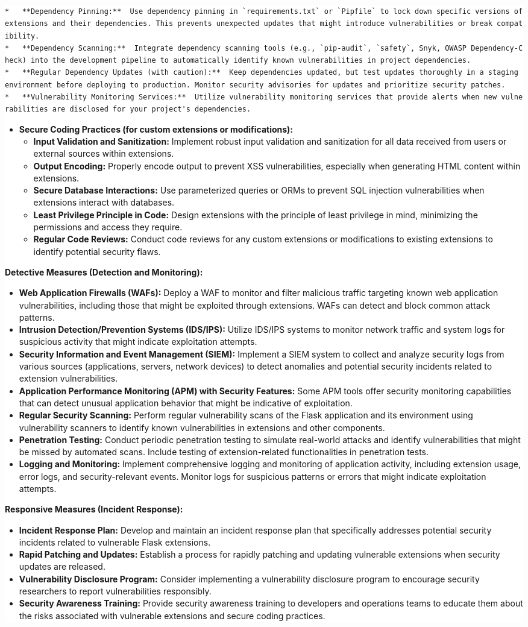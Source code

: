     *   **Dependency Pinning:**  Use dependency pinning in `requirements.txt` or `Pipfile` to lock down specific versions of extensions and their dependencies. This prevents unexpected updates that might introduce vulnerabilities or break compatibility.
    *   **Dependency Scanning:**  Integrate dependency scanning tools (e.g., `pip-audit`, `safety`, Snyk, OWASP Dependency-Check) into the development pipeline to automatically identify known vulnerabilities in project dependencies.
    *   **Regular Dependency Updates (with caution):**  Keep dependencies updated, but test updates thoroughly in a staging environment before deploying to production. Monitor security advisories for updates and prioritize security patches.
    *   **Vulnerability Monitoring Services:**  Utilize vulnerability monitoring services that provide alerts when new vulnerabilities are disclosed for your project's dependencies.
*   **Secure Coding Practices (for custom extensions or modifications):**
    *   **Input Validation and Sanitization:**  Implement robust input validation and sanitization for all data received from users or external sources within extensions.
    *   **Output Encoding:**  Properly encode output to prevent XSS vulnerabilities, especially when generating HTML content within extensions.
    *   **Secure Database Interactions:**  Use parameterized queries or ORMs to prevent SQL injection vulnerabilities when extensions interact with databases.
    *   **Least Privilege Principle in Code:**  Design extensions with the principle of least privilege in mind, minimizing the permissions and access they require.
    *   **Regular Code Reviews:**  Conduct code reviews for any custom extensions or modifications to existing extensions to identify potential security flaws.

**Detective Measures (Detection and Monitoring):**

*   **Web Application Firewalls (WAFs):**  Deploy a WAF to monitor and filter malicious traffic targeting known web application vulnerabilities, including those that might be exploited through extensions. WAFs can detect and block common attack patterns.
*   **Intrusion Detection/Prevention Systems (IDS/IPS):**  Utilize IDS/IPS systems to monitor network traffic and system logs for suspicious activity that might indicate exploitation attempts.
*   **Security Information and Event Management (SIEM):**  Implement a SIEM system to collect and analyze security logs from various sources (applications, servers, network devices) to detect anomalies and potential security incidents related to extension vulnerabilities.
*   **Application Performance Monitoring (APM) with Security Features:**  Some APM tools offer security monitoring capabilities that can detect unusual application behavior that might be indicative of exploitation.
*   **Regular Security Scanning:**  Perform regular vulnerability scans of the Flask application and its environment using vulnerability scanners to identify known vulnerabilities in extensions and other components.
*   **Penetration Testing:**  Conduct periodic penetration testing to simulate real-world attacks and identify vulnerabilities that might be missed by automated scans. Include testing of extension-related functionalities in penetration tests.
*   **Logging and Monitoring:**  Implement comprehensive logging and monitoring of application activity, including extension usage, error logs, and security-relevant events. Monitor logs for suspicious patterns or errors that might indicate exploitation attempts.

**Responsive Measures (Incident Response):**

*   **Incident Response Plan:**  Develop and maintain an incident response plan that specifically addresses potential security incidents related to vulnerable Flask extensions.
*   **Rapid Patching and Updates:**  Establish a process for rapidly patching and updating vulnerable extensions when security updates are released.
*   **Vulnerability Disclosure Program:**  Consider implementing a vulnerability disclosure program to encourage security researchers to report vulnerabilities responsibly.
*   **Security Awareness Training:**  Provide security awareness training to developers and operations teams to educate them about the risks associated with vulnerable extensions and secure coding practices.
